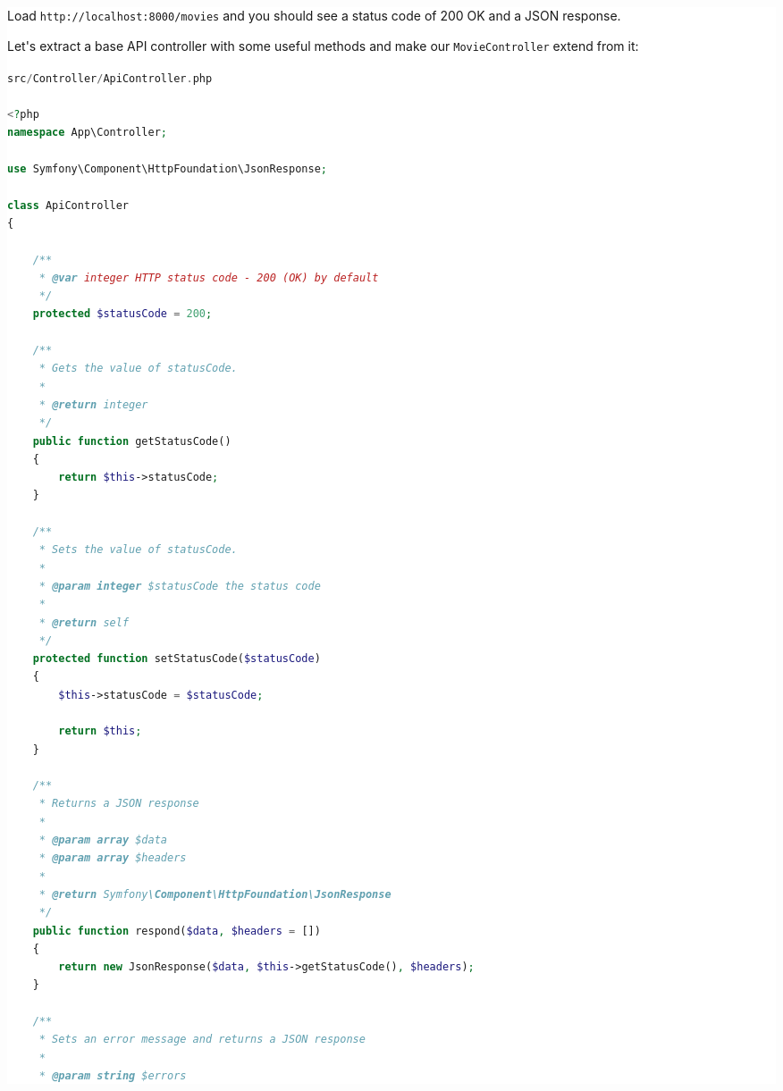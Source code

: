 ```php
```

Load `http://localhost:8000/movies` and you should see a status code of 200 OK and a JSON response.

Let's extract a base API controller with some useful methods and make our `MovieController` extend from it:

```php
src/Controller/ApiController.php

<?php
namespace App\Controller;

use Symfony\Component\HttpFoundation\JsonResponse;

class ApiController
{

    /**
     * @var integer HTTP status code - 200 (OK) by default
     */
    protected $statusCode = 200;

    /**
     * Gets the value of statusCode.
     *
     * @return integer
     */
    public function getStatusCode()
    {
        return $this->statusCode;
    }

    /**
     * Sets the value of statusCode.
     *
     * @param integer $statusCode the status code
     *
     * @return self
     */
    protected function setStatusCode($statusCode)
    {
        $this->statusCode = $statusCode;

        return $this;
    }

    /**
     * Returns a JSON response
     *
     * @param array $data
     * @param array $headers
     *
     * @return Symfony\Component\HttpFoundation\JsonResponse
     */
    public function respond($data, $headers = [])
    {
        return new JsonResponse($data, $this->getStatusCode(), $headers);
    }

    /**
     * Sets an error message and returns a JSON response
     *
     * @param string $errors
```